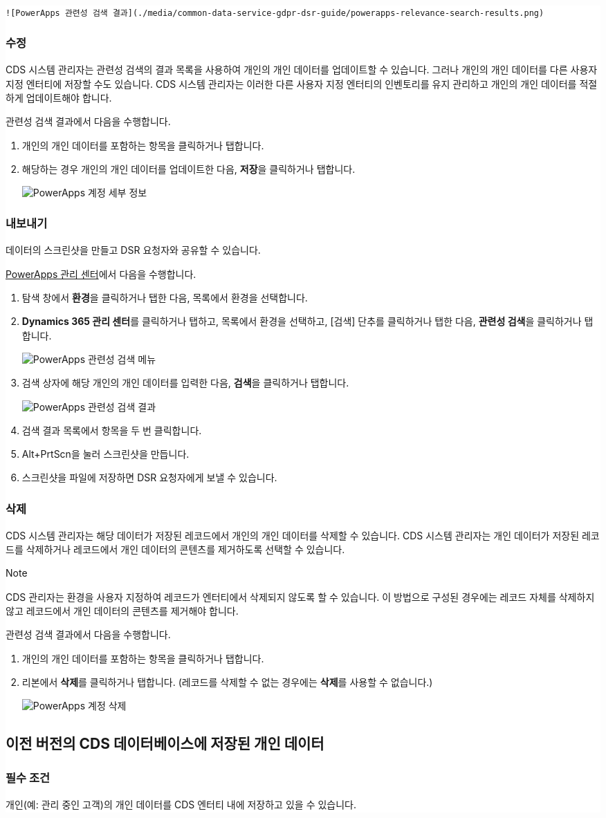     ![PowerApps 관련성 검색 결과](./media/common-data-service-gdpr-dsr-guide/powerapps-relevance-search-results.png)

### <a name="rectify"></a>수정
CDS 시스템 관리자는 관련성 검색의 결과 목록을 사용하여 개인의 개인 데이터를 업데이트할 수 있습니다. 그러나 개인의 개인 데이터를 다른 사용자 지정 엔터티에 저장할 수도 있습니다. CDS 시스템 관리자는 이러한 다른 사용자 지정 엔터티의 인벤토리를 유지 관리하고 개인의 개인 데이터를 적절하게 업데이트해야 합니다.

관련성 검색 결과에서 다음을 수행합니다.

1. 개인의 개인 데이터를 포함하는 항목을 클릭하거나 탭합니다.

2. 해당하는 경우 개인의 개인 데이터를 업데이트한 다음, **저장**을 클릭하거나 탭합니다.

    ![PowerApps 계정 세부 정보](./media/common-data-service-gdpr-dsr-guide/powerapps-account-details.png)

### <a name="export"></a>내보내기
데이터의 스크린샷을 만들고 DSR 요청자와 공유할 수 있습니다.

[PowerApps 관리 센터](https://admin.powerapps.com/)에서 다음을 수행합니다.

1. 탐색 창에서 **환경**을 클릭하거나 탭한 다음, 목록에서 환경을 선택합니다.

2. **Dynamics 365 관리 센터**를 클릭하거나 탭하고, 목록에서 환경을 선택하고, [검색] 단추를 클릭하거나 탭한 다음, **관련성 검색**을 클릭하거나 탭합니다.

    ![PowerApps 관련성 검색 메뉴](./media/common-data-service-gdpr-dsr-guide/powerapps-relevance-search-menu.png)

3. 검색 상자에 해당 개인의 개인 데이터를 입력한 다음, **검색**을 클릭하거나 탭합니다.

    ![PowerApps 관련성 검색 결과](./media/common-data-service-gdpr-dsr-guide/powerapps-relevance-search-results.png)

4. 검색 결과 목록에서 항목을 두 번 클릭합니다.

5. Alt+PrtScn을 눌러 스크린샷을 만듭니다.

6. 스크린샷을 파일에 저장하면 DSR 요청자에게 보낼 수 있습니다.

### <a name="delete"></a>삭제
CDS 시스템 관리자는 해당 데이터가 저장된 레코드에서 개인의 개인 데이터를 삭제할 수 있습니다.  CDS 시스템 관리자는 개인 데이터가 저장된 레코드를 삭제하거나 레코드에서 개인 데이터의 콘텐츠를 제거하도록 선택할 수 있습니다.  

> [!NOTE]
> CDS 관리자는 환경을 사용자 지정하여 레코드가 엔터티에서 삭제되지 않도록 할 수 있습니다. 이 방법으로 구성된 경우에는 레코드 자체를 삭제하지 않고 레코드에서 개인 데이터의 콘텐츠를 제거해야 합니다.

관련성 검색 결과에서 다음을 수행합니다.

1. 개인의 개인 데이터를 포함하는 항목을 클릭하거나 탭합니다.

2. 리본에서 **삭제**를 클릭하거나 탭합니다. (레코드를 삭제할 수 없는 경우에는 **삭제**를 사용할 수 없습니다.)

    ![PowerApps 계정 삭제](./media/common-data-service-gdpr-dsr-guide/powerapps-account-delete.png)

## <a name="personal-data-stored-in-databases-of-the-previous-version-of-cds"></a>이전 버전의 CDS 데이터베이스에 저장된 개인 데이터

### <a name="prerequisites"></a>필수 조건
개인(예: 관리 중인 고객)의 개인 데이터를 CDS 엔터티 내에 저장하고 있을 수 있습니다.  
